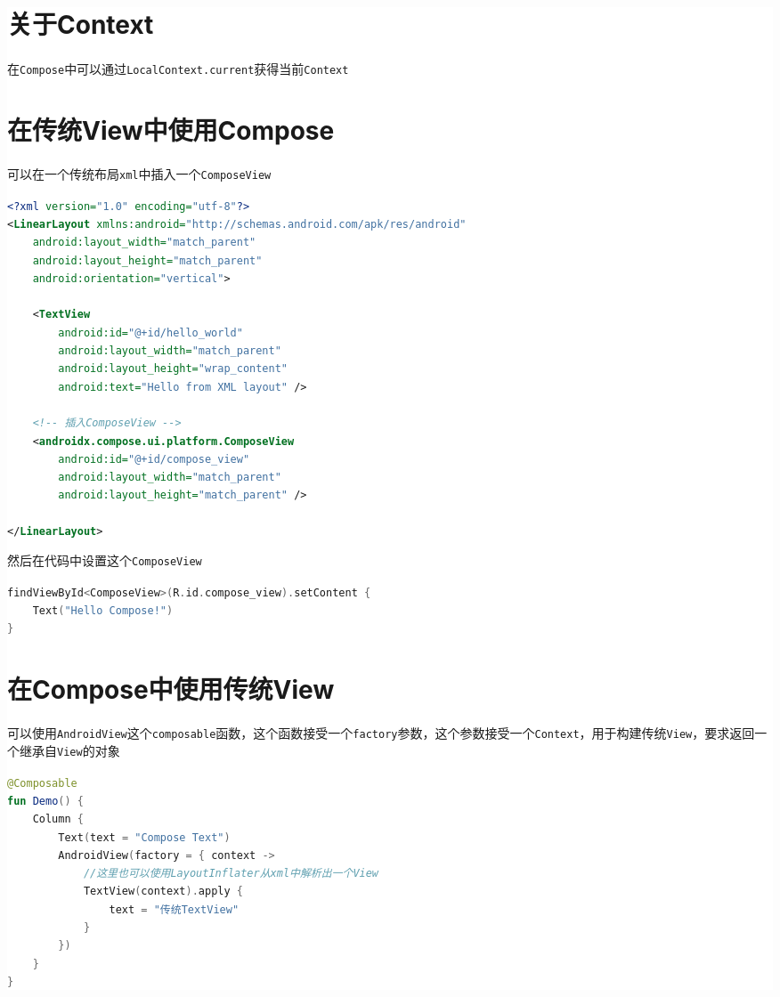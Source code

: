 ```kt
```

# 关于Context

在`Compose`中可以通过`LocalContext.current`获得当前`Context`

# 在传统View中使用Compose

可以在一个传统布局`xml`中插入一个`ComposeView`

```xml
<?xml version="1.0" encoding="utf-8"?>
<LinearLayout xmlns:android="http://schemas.android.com/apk/res/android"
    android:layout_width="match_parent"
    android:layout_height="match_parent"
    android:orientation="vertical">

    <TextView
        android:id="@+id/hello_world"
        android:layout_width="match_parent"
        android:layout_height="wrap_content"
        android:text="Hello from XML layout" />

    <!-- 插入ComposeView -->
    <androidx.compose.ui.platform.ComposeView
        android:id="@+id/compose_view"
        android:layout_width="match_parent"
        android:layout_height="match_parent" />

</LinearLayout>
```

然后在代码中设置这个`ComposeView`

```kt
findViewById<ComposeView>(R.id.compose_view).setContent {
	Text("Hello Compose!")
}
```

# 在Compose中使用传统View

可以使用`AndroidView`这个`composable`函数，这个函数接受一个`factory`参数，这个参数接受一个`Context`，用于构建传统`View`，要求返回一个继承自`View`的对象

```kt
@Composable
fun Demo() {
    Column {
        Text(text = "Compose Text")
        AndroidView(factory = { context ->
            //这里也可以使用LayoutInflater从xml中解析出一个View
            TextView(context).apply {
                text = "传统TextView"
            }
        })
    }
}
```
